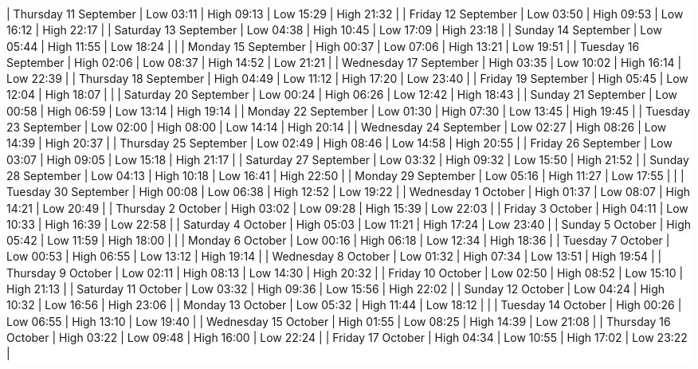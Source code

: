 | Thursday 11 September | Low 03:11 | High 09:13 | Low 15:29 | High 21:32 | 
| Friday 12 September | Low 03:50 | High 09:53 | Low 16:12 | High 22:17 | 
| Saturday 13 September | Low 04:38 | High 10:45 | Low 17:09 | High 23:18 | 
| Sunday 14 September | Low 05:44 | High 11:55 | Low 18:24 |  | 
| Monday 15 September | High 00:37 | Low 07:06 | High 13:21 | Low 19:51 | 
| Tuesday 16 September | High 02:06 | Low 08:37 | High 14:52 | Low 21:21 | 
| Wednesday 17 September | High 03:35 | Low 10:02 | High 16:14 | Low 22:39 | 
| Thursday 18 September | High 04:49 | Low 11:12 | High 17:20 | Low 23:40 | 
| Friday 19 September | High 05:45 | Low 12:04 | High 18:07 |  | 
| Saturday 20 September | Low 00:24 | High 06:26 | Low 12:42 | High 18:43 | 
| Sunday 21 September | Low 00:58 | High 06:59 | Low 13:14 | High 19:14 | 
| Monday 22 September | Low 01:30 | High 07:30 | Low 13:45 | High 19:45 | 
| Tuesday 23 September | Low 02:00 | High 08:00 | Low 14:14 | High 20:14 | 
| Wednesday 24 September | Low 02:27 | High 08:26 | Low 14:39 | High 20:37 | 
| Thursday 25 September | Low 02:49 | High 08:46 | Low 14:58 | High 20:55 | 
| Friday 26 September | Low 03:07 | High 09:05 | Low 15:18 | High 21:17 | 
| Saturday 27 September | Low 03:32 | High 09:32 | Low 15:50 | High 21:52 | 
| Sunday 28 September | Low 04:13 | High 10:18 | Low 16:41 | High 22:50 | 
| Monday 29 September | Low 05:16 | High 11:27 | Low 17:55 |  | 
| Tuesday 30 September | High 00:08 | Low 06:38 | High 12:52 | Low 19:22 | 
| Wednesday 1 October | High 01:37 | Low 08:07 | High 14:21 | Low 20:49 | 
| Thursday 2 October | High 03:02 | Low 09:28 | High 15:39 | Low 22:03 | 
| Friday 3 October | High 04:11 | Low 10:33 | High 16:39 | Low 22:58 | 
| Saturday 4 October | High 05:03 | Low 11:21 | High 17:24 | Low 23:40 | 
| Sunday 5 October | High 05:42 | Low 11:59 | High 18:00 |  | 
| Monday 6 October | Low 00:16 | High 06:18 | Low 12:34 | High 18:36 | 
| Tuesday 7 October | Low 00:53 | High 06:55 | Low 13:12 | High 19:14 | 
| Wednesday 8 October | Low 01:32 | High 07:34 | Low 13:51 | High 19:54 | 
| Thursday 9 October | Low 02:11 | High 08:13 | Low 14:30 | High 20:32 | 
| Friday 10 October | Low 02:50 | High 08:52 | Low 15:10 | High 21:13 | 
| Saturday 11 October | Low 03:32 | High 09:36 | Low 15:56 | High 22:02 | 
| Sunday 12 October | Low 04:24 | High 10:32 | Low 16:56 | High 23:06 | 
| Monday 13 October | Low 05:32 | High 11:44 | Low 18:12 |  | 
| Tuesday 14 October | High 00:26 | Low 06:55 | High 13:10 | Low 19:40 | 
| Wednesday 15 October | High 01:55 | Low 08:25 | High 14:39 | Low 21:08 | 
| Thursday 16 October | High 03:22 | Low 09:48 | High 16:00 | Low 22:24 | 
| Friday 17 October | High 04:34 | Low 10:55 | High 17:02 | Low 23:22 | 
